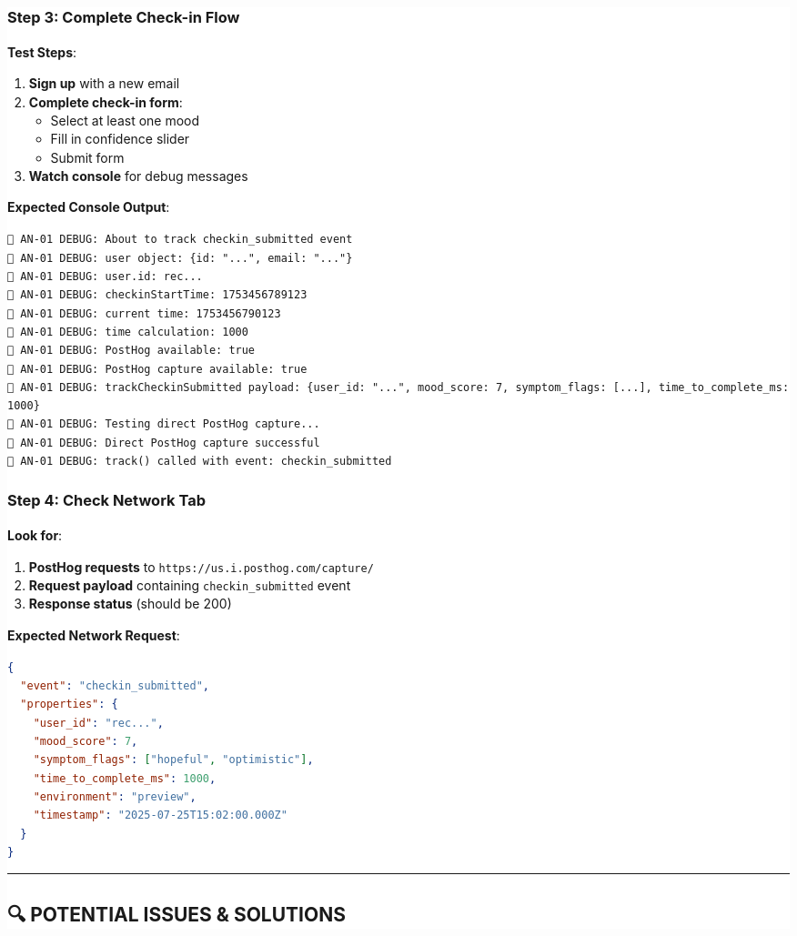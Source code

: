 ### **Step 3: Complete Check-in Flow**

**Test Steps**:
1. **Sign up** with a new email
2. **Complete check-in form**:
   - Select at least one mood
   - Fill in confidence slider
   - Submit form
3. **Watch console** for debug messages

**Expected Console Output**:
```
🎯 AN-01 DEBUG: About to track checkin_submitted event
🎯 AN-01 DEBUG: user object: {id: "...", email: "..."}
🎯 AN-01 DEBUG: user.id: rec...
🎯 AN-01 DEBUG: checkinStartTime: 1753456789123
🎯 AN-01 DEBUG: current time: 1753456790123
🎯 AN-01 DEBUG: time calculation: 1000
🎯 AN-01 DEBUG: PostHog available: true
🎯 AN-01 DEBUG: PostHog capture available: true
🎯 AN-01 DEBUG: trackCheckinSubmitted payload: {user_id: "...", mood_score: 7, symptom_flags: [...], time_to_complete_ms: 1000}
🎯 AN-01 DEBUG: Testing direct PostHog capture...
🎯 AN-01 DEBUG: Direct PostHog capture successful
🎯 AN-01 DEBUG: track() called with event: checkin_submitted
```

### **Step 4: Check Network Tab**

**Look for**:
1. **PostHog requests** to `https://us.i.posthog.com/capture/`
2. **Request payload** containing `checkin_submitted` event
3. **Response status** (should be 200)

**Expected Network Request**:
```json
{
  "event": "checkin_submitted",
  "properties": {
    "user_id": "rec...",
    "mood_score": 7,
    "symptom_flags": ["hopeful", "optimistic"],
    "time_to_complete_ms": 1000,
    "environment": "preview",
    "timestamp": "2025-07-25T15:02:00.000Z"
  }
}
```

---

## **🔍 POTENTIAL ISSUES & SOLUTIONS**
